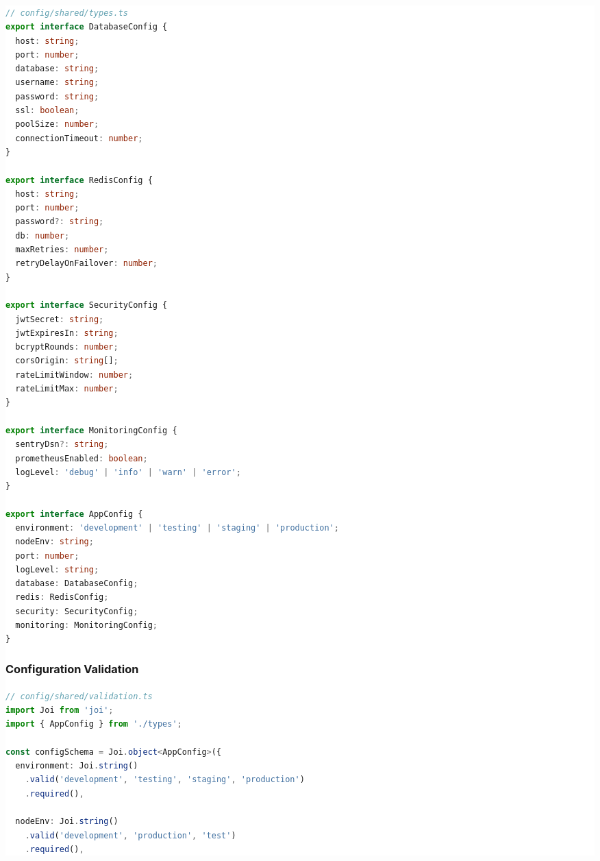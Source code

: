 ```typescript
// config/shared/types.ts
export interface DatabaseConfig {
  host: string;
  port: number;
  database: string;
  username: string;
  password: string;
  ssl: boolean;
  poolSize: number;
  connectionTimeout: number;
}

export interface RedisConfig {
  host: string;
  port: number;
  password?: string;
  db: number;
  maxRetries: number;
  retryDelayOnFailover: number;
}

export interface SecurityConfig {
  jwtSecret: string;
  jwtExpiresIn: string;
  bcryptRounds: number;
  corsOrigin: string[];
  rateLimitWindow: number;
  rateLimitMax: number;
}

export interface MonitoringConfig {
  sentryDsn?: string;
  prometheusEnabled: boolean;
  logLevel: 'debug' | 'info' | 'warn' | 'error';
}

export interface AppConfig {
  environment: 'development' | 'testing' | 'staging' | 'production';
  nodeEnv: string;
  port: number;
  logLevel: string;
  database: DatabaseConfig;
  redis: RedisConfig;
  security: SecurityConfig;
  monitoring: MonitoringConfig;
}
```

### Configuration Validation

```typescript
// config/shared/validation.ts
import Joi from 'joi';
import { AppConfig } from './types';

const configSchema = Joi.object<AppConfig>({
  environment: Joi.string()
    .valid('development', 'testing', 'staging', 'production')
    .required(),

  nodeEnv: Joi.string()
    .valid('development', 'production', 'test')
    .required(),
```
